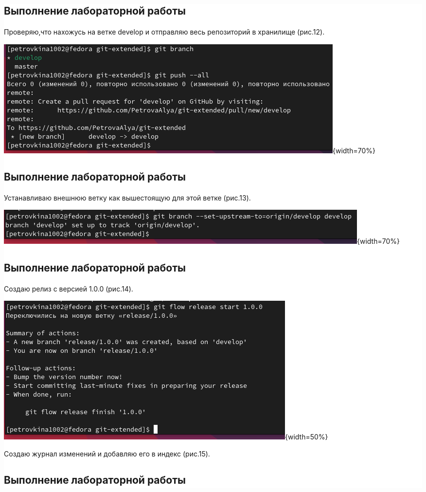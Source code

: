 ## Выполнение лабораторной работы

Проверяю,что нахожусь на ветке develop и отправляю весь репозиторий в хранилище (рис.12).

![Загрузка в хранилище](image/12.png){width=70%}

## Выполнение лабораторной работы

Устанавливаю внешнюю ветку как вышестоящую для этой ветке (рис.13).

![Установка внешней ветки](image/13.png){width=70%}

## Выполнение лабораторной работы

Cоздаю релиз с версией 1.0.0 (рис.14).

![Создание релиза](image/14.png){width=50%}

Cоздаю журнал изменений и добавляю его в индекс (рис.15).

## Выполнение лабораторной работы
